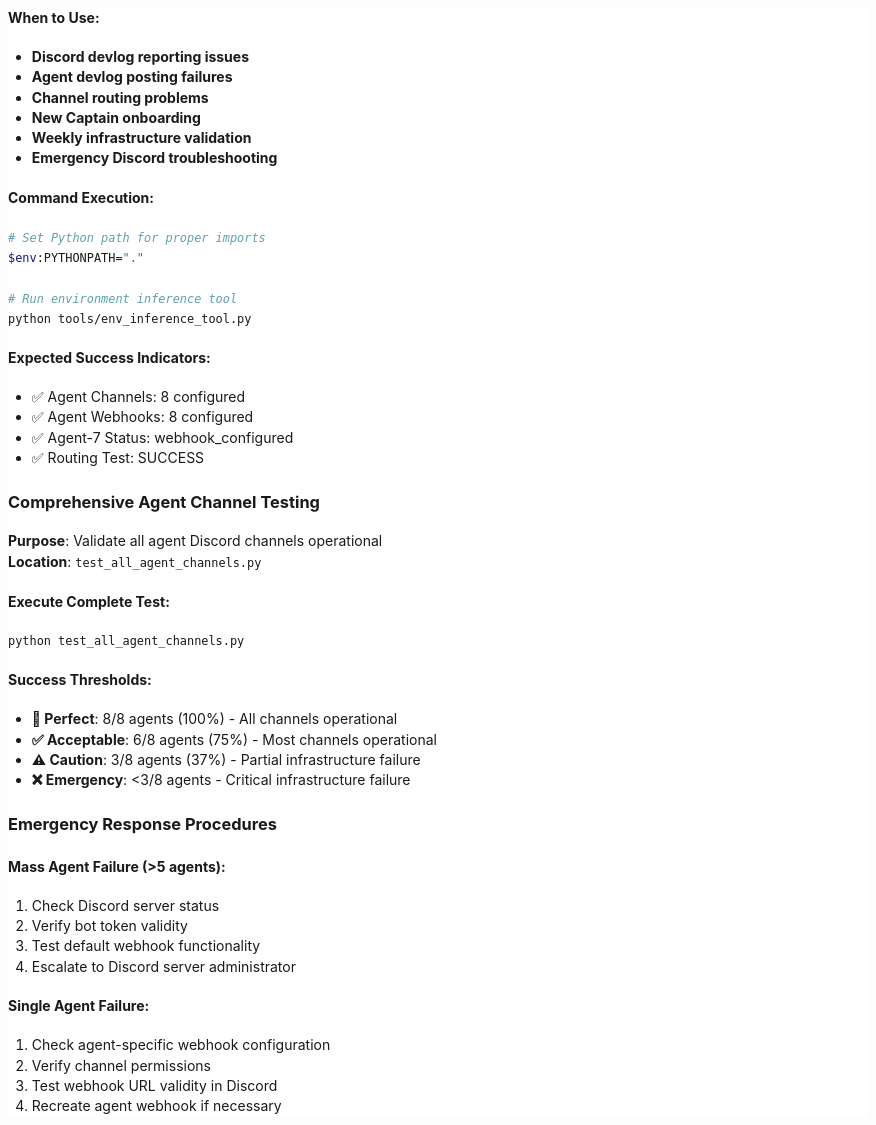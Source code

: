 #### **When to Use:**
- **Discord devlog reporting issues**
- **Agent devlog posting failures** 
- **Channel routing problems**
- **New Captain onboarding**
- **Weekly infrastructure validation**
- **Emergency Discord troubleshooting**

#### **Command Execution:**
```bash
# Set Python path for proper imports
$env:PYTHONPATH="."

# Run environment inference tool
python tools/env_inference_tool.py
```

#### **Expected Success Indicators:**
- ✅ Agent Channels: 8 configured  
- ✅ Agent Webhooks: 8 configured
- ✅ Agent-7 Status: webhook_configured
- ✅ Routing Test: SUCCESS

### **Comprehensive Agent Channel Testing**
**Purpose**: Validate all agent Discord channels operational  
**Location**: `test_all_agent_channels.py`

#### **Execute Complete Test:**
```bash
python test_all_agent_channels.py
```

#### **Success Thresholds:**
- **🎉 Perfect**: 8/8 agents (100%) - All channels operational
- **✅ Acceptable**: 6/8 agents (75%) - Most channels operational  
- **⚠️ Caution**: 3/8 agents (37%) - Partial infrastructure failure
- **❌ Emergency**: <3/8 agents - Critical infrastructure failure

### **Emergency Response Procedures**

#### **Mass Agent Failure (>5 agents):**
1. Check Discord server status
2. Verify bot token validity  
3. Test default webhook functionality
4. Escalate to Discord server administrator

#### **Single Agent Failure:**
1. Check agent-specific webhook configuration
2. Verify channel permissions
3. Test webhook URL validity in Discord
4. Recreate agent webhook if necessary
